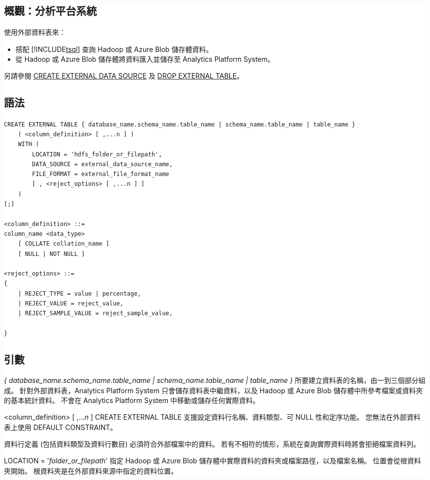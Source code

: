 ## <a name="overview-analytics-platform-system"></a>概觀：分析平台系統

使用外部資料表來：

- 搭配 [!INCLUDE[tsql](../../includes/tsql-md.md)] 查詢 Hadoop 或 Azure Blob 儲存體資料。
- 從 Hadoop 或 Azure Blob 儲存體將資料匯入並儲存至 Analytics Platform System。

另請參閱 [CREATE EXTERNAL DATA SOURCE](../../t-sql/statements/create-external-data-source-transact-sql.md) 及 [DROP EXTERNAL TABLE](../../t-sql/statements/drop-external-table-transact-sql.md)。

## <a name="syntax"></a>語法

```syntaxsql
CREATE EXTERNAL TABLE { database_name.schema_name.table_name | schema_name.table_name | table_name }
    ( <column_definition> [ ,...n ] )  
    WITH (
        LOCATION = 'hdfs_folder_or_filepath',  
        DATA_SOURCE = external_data_source_name,  
        FILE_FORMAT = external_file_format_name  
        [ , <reject_options> [ ,...n ] ]  
    )  
[;]  

<column_definition> ::=
column_name <data_type>
    [ COLLATE collation_name ]
    [ NULL | NOT NULL ]

<reject_options> ::=  
{  
    | REJECT_TYPE = value | percentage,  
    | REJECT_VALUE = reject_value,  
    | REJECT_SAMPLE_VALUE = reject_sample_value,
  
}  
```

## <a name="arguments"></a>引數

*{ database_name.schema_name.table_name | schema_name.table_name | table_name }* 所要建立資料表的名稱，由一到三個部分組成。 針對外部資料表，Analytics Platform System 只會儲存資料表中繼資料，以及 Hadoop 或 Azure Blob 儲存體中所參考檔案或資料夾的基本統計資料。 不會在 Analytics Platform System 中移動或儲存任何實際資料。

\<column_definition> [ ,...*n* ] CREATE EXTERNAL TABLE 支援設定資料行名稱、資料類型、可 NULL 性和定序功能。 您無法在外部資料表上使用 DEFAULT CONSTRAINT。

資料行定義 (包括資料類型及資料行數目) 必須符合外部檔案中的資料。 若有不相符的情形，系統在查詢實際資料時將會拒絕檔案資料列。

LOCATION = '*folder_or_filepath*' 指定 Hadoop 或 Azure Blob 儲存體中實際資料的資料夾或檔案路徑，以及檔案名稱。 位置會從根資料夾開始。 根資料夾是在外部資料來源中指定的資料位置。
